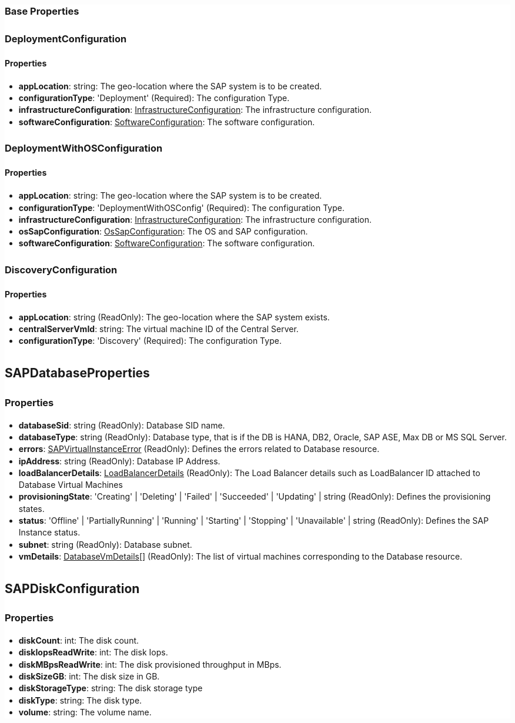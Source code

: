 ### Base Properties

### DeploymentConfiguration
#### Properties
* **appLocation**: string: The geo-location where the SAP system is to be created.
* **configurationType**: 'Deployment' (Required): The configuration Type.
* **infrastructureConfiguration**: [InfrastructureConfiguration](#infrastructureconfiguration): The infrastructure configuration.
* **softwareConfiguration**: [SoftwareConfiguration](#softwareconfiguration): The software configuration.

### DeploymentWithOSConfiguration
#### Properties
* **appLocation**: string: The geo-location where the SAP system is to be created.
* **configurationType**: 'DeploymentWithOSConfig' (Required): The configuration Type.
* **infrastructureConfiguration**: [InfrastructureConfiguration](#infrastructureconfiguration): The infrastructure configuration.
* **osSapConfiguration**: [OsSapConfiguration](#ossapconfiguration): The OS and SAP configuration.
* **softwareConfiguration**: [SoftwareConfiguration](#softwareconfiguration): The software configuration.

### DiscoveryConfiguration
#### Properties
* **appLocation**: string (ReadOnly): The geo-location where the SAP system exists.
* **centralServerVmId**: string: The virtual machine ID of the Central Server.
* **configurationType**: 'Discovery' (Required): The configuration Type.


## SAPDatabaseProperties
### Properties
* **databaseSid**: string (ReadOnly): Database SID name.
* **databaseType**: string (ReadOnly): Database type, that is if the DB is HANA, DB2, Oracle, SAP ASE, Max DB or MS SQL Server.
* **errors**: [SAPVirtualInstanceError](#sapvirtualinstanceerror) (ReadOnly): Defines the errors related to Database resource.
* **ipAddress**: string (ReadOnly): Database IP Address.
* **loadBalancerDetails**: [LoadBalancerDetails](#loadbalancerdetails) (ReadOnly): The Load Balancer details such as LoadBalancer ID attached to Database Virtual Machines
* **provisioningState**: 'Creating' | 'Deleting' | 'Failed' | 'Succeeded' | 'Updating' | string (ReadOnly): Defines the provisioning states.
* **status**: 'Offline' | 'PartiallyRunning' | 'Running' | 'Starting' | 'Stopping' | 'Unavailable' | string (ReadOnly): Defines the SAP Instance status.
* **subnet**: string (ReadOnly): Database subnet.
* **vmDetails**: [DatabaseVmDetails](#databasevmdetails)[] (ReadOnly): The list of virtual machines corresponding to the Database resource.

## SAPDiskConfiguration
### Properties
* **diskCount**: int: The disk count.
* **diskIopsReadWrite**: int: The disk Iops.
* **diskMBpsReadWrite**: int: The disk provisioned throughput in MBps.
* **diskSizeGB**: int: The disk size in GB.
* **diskStorageType**: string: The disk storage type
* **diskType**: string: The disk type.
* **volume**: string: The volume name.
